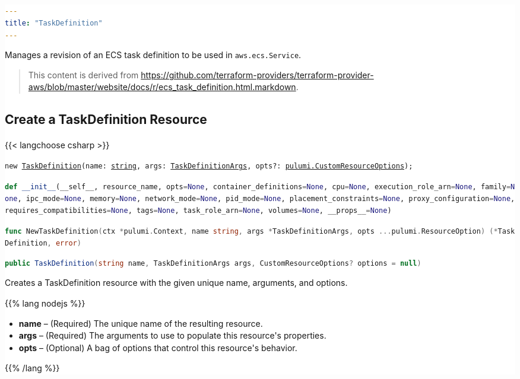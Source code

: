 ```yaml
---
title: "TaskDefinition"
---
```





<style>
  table td p { margin-top: 0; margin-bottom: 0; }
</style>

Manages a revision of an ECS task definition to be used in `aws.ecs.Service`.

> This content is derived from https://github.com/terraform-providers/terraform-provider-aws/blob/master/website/docs/r/ecs_task_definition.html.markdown.


## Create a TaskDefinition Resource

{{< langchoose csharp >}}

<div class="highlight"><pre class="chroma"><code class="language-typescript" data-lang="typescript"><span class="k">new</span> <span class="nx"><a href=/docs/reference/pkg/nodejs/pulumi/aws/s3/#TaskDefinition>TaskDefinition</a></span><span class="p">(</span><span class="nx">name</span>: <span class="kt"><a href=https://developer.mozilla.org/en-US/docs/Web/JavaScript/Reference/Global_Objects/String>string</a></span><span class="p">,</span> <span class="nx">args</span>: <span class="kt"><a href=/docs/reference/pkg/nodejs/pulumi/aws/s3/#TaskDefinitionArgs>TaskDefinitionArgs</a></span><span class="p">,</span> <span class="nx">opts?</span>: <span class="kt"><a href=/docs/reference/pkg/nodejs/pulumi/pulumi/#CustomResourceOptions>pulumi.CustomResourceOptions</a></span><span class="p">);</span></code></pre></div>

```python
def __init__(__self__, resource_name, opts=None, container_definitions=None, cpu=None, execution_role_arn=None, family=None, ipc_mode=None, memory=None, network_mode=None, pid_mode=None, placement_constraints=None, proxy_configuration=None, requires_compatibilities=None, tags=None, task_role_arn=None, volumes=None, __props__=None)
```

```go
func NewTaskDefinition(ctx *pulumi.Context, name string, args *TaskDefinitionArgs, opts ...pulumi.ResourceOption) (*TaskDefinition, error)

```

```csharp
public TaskDefinition(string name, TaskDefinitionArgs args, CustomResourceOptions? options = null)

```

Creates a TaskDefinition resource with the given unique name, arguments, and options.

{{% lang nodejs %}}
<ul class="pl-10">
    <li><strong>name</strong> &ndash; (Required) The unique name of the resulting resource.</li>
    <li><strong>args</strong> &ndash; (Required) The arguments to use to populate this resource's properties.</li>
    <li><strong>opts</strong> &ndash; (Optional) A bag of options that control this resource's behavior.</li>
</ul>
{{% /lang %}}
